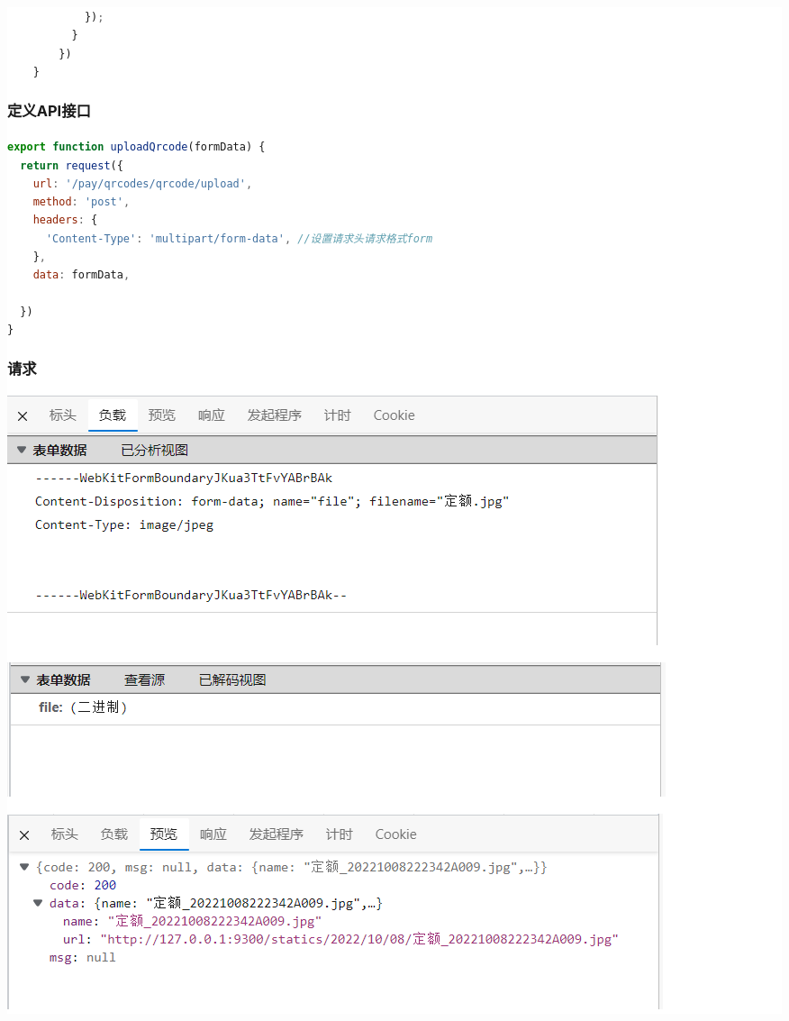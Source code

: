 ```js
            });
          }
        })
    }
```

### 定义API接口

```js
export function uploadQrcode(formData) {
  return request({
    url: '/pay/qrcodes/qrcode/upload',
    method: 'post',
    headers: {
      'Content-Type': 'multipart/form-data', //设置请求头请求格式form
    },
    data: formData,

  })
}
```

### 请求

![image-20221008222722627.png](/posts/java/ruoyi/ruoyi框架之文件上传/image-20221008222722627.png)

![image-20221008222735061.png](/posts/java/ruoyi/ruoyi框架之文件上传/image-20221008222735061.png)

![image-20221008222751855.png](/posts/java/ruoyi/ruoyi框架之文件上传/image-20221008222751855.png)

